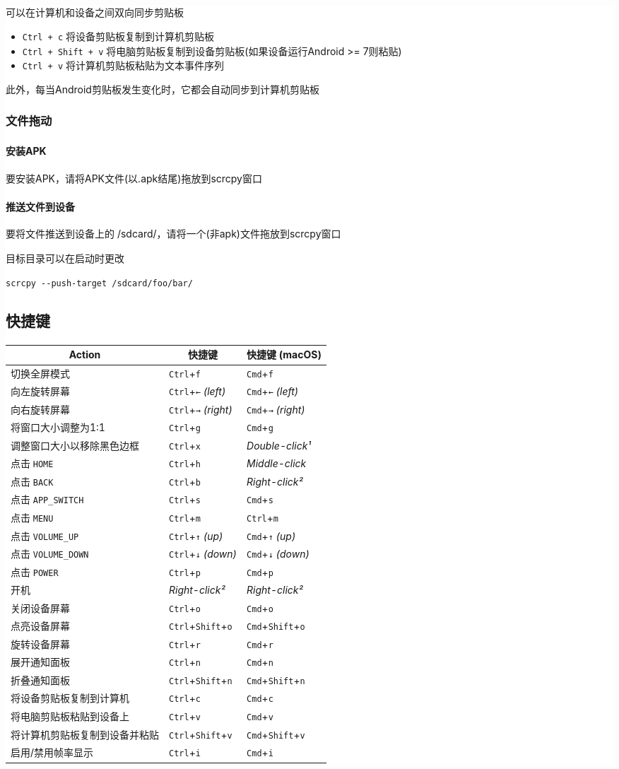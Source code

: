 可以在计算机和设备之间双向同步剪贴板

*   `Ctrl + c` 将设备剪贴板复制到计算机剪贴板
*   `Ctrl + Shift + v` 将电脑剪贴板复制到设备剪贴板(如果设备运行Android >= 7则粘贴)
*   `Ctrl + v` 将计算机剪贴板粘贴为文本事件序列

此外，每当Android剪贴板发生变化时，它都会自动同步到计算机剪贴板

### 文件拖动

#### 安装APK

要安装APK，请将APK文件(以.apk结尾)拖放到scrcpy窗口

#### 推送文件到设备

要将文件推送到设备上的 /sdcard/，请将一个(非apk)文件拖放到scrcpy窗口

目标目录可以在启动时更改

```
scrcpy --push-target /sdcard/foo/bar/

```

## 快捷键

| Action | 快捷键 | 快捷键 (macOS) |
| --- | --- | --- |
| 切换全屏模式 | `Ctrl`+`f` | `Cmd`+`f` |
| 向左旋转屏幕 | `Ctrl`+`←` *(left)* | `Cmd`+`←` *(left)* |
| 向右旋转屏幕 | `Ctrl`+`→` *(right)* | `Cmd`+`→` *(right)* |
| 将窗口大小调整为1:1 | `Ctrl`+`g` | `Cmd`+`g` |
| 调整窗口大小以移除黑色边框 | `Ctrl`+`x` | *Double-click¹* | `Cmd`+`x` | *Double-click¹* |
| 点击 `HOME` | `Ctrl`+`h` | *Middle-click* | `Ctrl`+`h` | *Middle-click* |
| 点击 `BACK` | `Ctrl`+`b` | *Right-click²* | `Cmd`+`b` | *Right-click²* |
| 点击 `APP_SWITCH` | `Ctrl`+`s` | `Cmd`+`s` |
| 点击 `MENU` | `Ctrl`+`m` | `Ctrl`+`m` |
| 点击 `VOLUME_UP` | `Ctrl`+`↑` *(up)* | `Cmd`+`↑` *(up)* |
| 点击 `VOLUME_DOWN` | `Ctrl`+`↓` *(down)* | `Cmd`+`↓` *(down)* |
| 点击 `POWER` | `Ctrl`+`p` | `Cmd`+`p` |
| 开机 | *Right-click²* | *Right-click²* |
| 关闭设备屏幕 | `Ctrl`+`o` | `Cmd`+`o` |
| 点亮设备屏幕 | `Ctrl`+`Shift`+`o` | `Cmd`+`Shift`+`o` |
| 旋转设备屏幕 | `Ctrl`+`r` | `Cmd`+`r` |
| 展开通知面板 | `Ctrl`+`n` | `Cmd`+`n` |
| 折叠通知面板 | `Ctrl`+`Shift`+`n` | `Cmd`+`Shift`+`n` |
| 将设备剪贴板复制到计算机 | `Ctrl`+`c` | `Cmd`+`c` |
| 将电脑剪贴板粘贴到设备上 | `Ctrl`+`v` | `Cmd`+`v` |
| 将计算机剪贴板复制到设备并粘贴 | `Ctrl`+`Shift`+`v` | `Cmd`+`Shift`+`v` |
| 启用/禁用帧率显示 | `Ctrl`+`i` | `Cmd`+`i` |